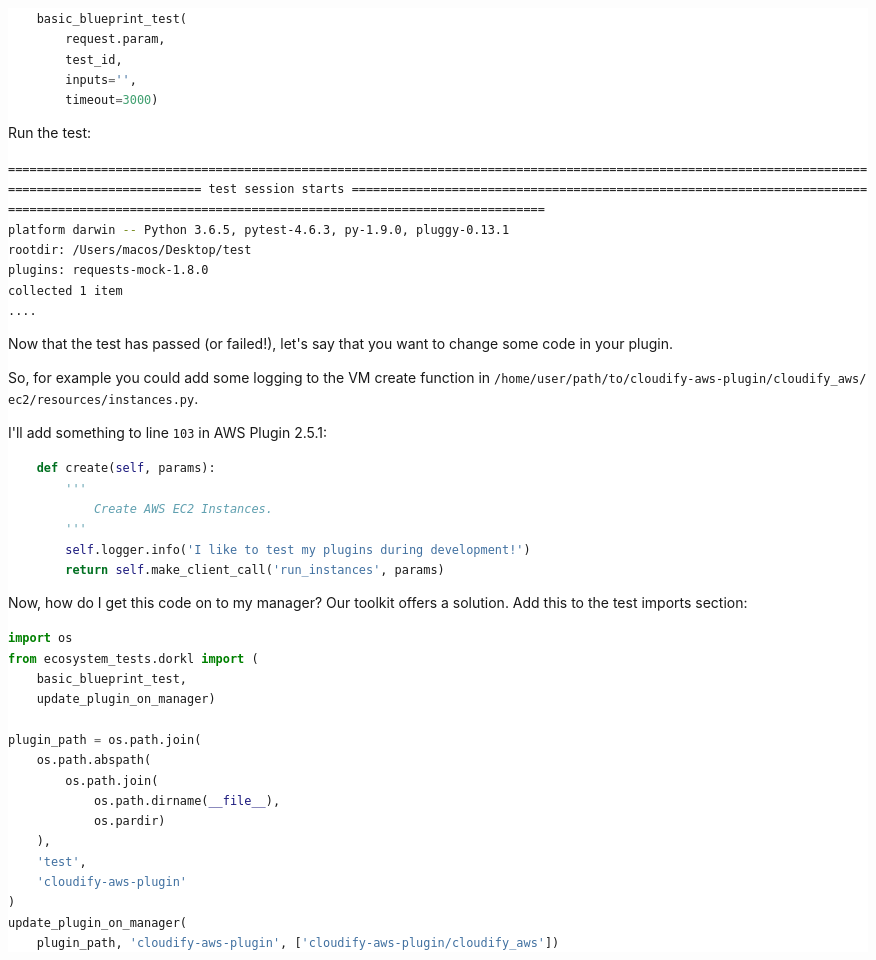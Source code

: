 ```python
    basic_blueprint_test(
        request.param,
        test_id,
        inputs='',
        timeout=3000)
```

Run the test:

```bash  ::  pytest -s blueprint-examples/test.py 
=================================================================================================================================================== test session starts ===================================================================================================================================================
platform darwin -- Python 3.6.5, pytest-4.6.3, py-1.9.0, pluggy-0.13.1
rootdir: /Users/macos/Desktop/test
plugins: requests-mock-1.8.0
collected 1 item                                                                                                                                                                                                                                                                                                          
....
```

Now that the test has passed (or failed!), let's say that you want to change some code in your plugin.

So, for example you could add some logging to the VM create function in `/home/user/path/to/cloudify-aws-plugin/cloudify_aws/ec2/resources/instances.py`.

I'll add something to line `103` in AWS Plugin 2.5.1:

```python
    def create(self, params):
        '''
            Create AWS EC2 Instances.
        '''
        self.logger.info('I like to test my plugins during development!')
        return self.make_client_call('run_instances', params)
```

Now, how do I get this code on to my manager? Our toolkit offers a solution. Add this to the test imports section:


```python
import os
from ecosystem_tests.dorkl import (
    basic_blueprint_test,
    update_plugin_on_manager)

plugin_path = os.path.join(
    os.path.abspath(
        os.path.join(
            os.path.dirname(__file__),
            os.pardir)
    ),
    'test',
    'cloudify-aws-plugin'
)
update_plugin_on_manager(
    plugin_path, 'cloudify-aws-plugin', ['cloudify-aws-plugin/cloudify_aws'])
```
